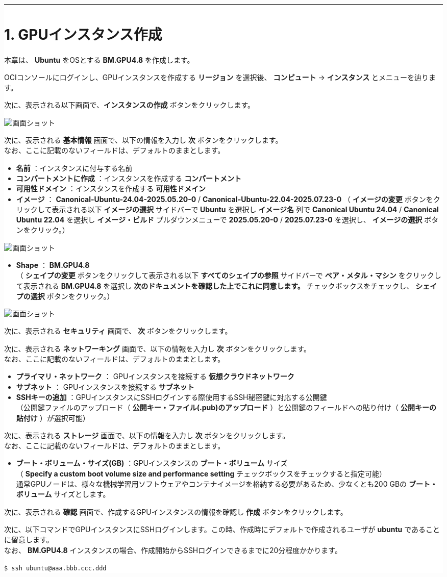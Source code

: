 ***
# 1. GPUインスタンス作成

本章は、 **Ubuntu** をOSとする **BM.GPU4.8** を作成します。

OCIコンソールにログインし、GPUインスタンスを作成する **リージョン** を選択後、 **コンピュート** → **インスタンス** とメニューを辿ります。

次に、表示される以下画面で、**インスタンスの作成** ボタンをクリックします。

![画面ショット](console_page01.png)

次に、表示される **基本情報** 画面で、以下の情報を入力し **次** ボタンをクリックします。  
なお、ここに記載のないフィールドは、デフォルトのままとします。  

- **名前** ：インスタンスに付与する名前
- **コンパートメントに作成** ：インスタンスを作成する **コンパートメント**
- **可用性ドメイン** ：インスタンスを作成する **可用性ドメイン**
- **イメージ** ： **Canonical-Ubuntu-24.04-2025.05.20-0** / **Canonical-Ubuntu-22.04-2025.07.23-0** 
（ **イメージの変更** ボタンをクリックして表示される以下 **イメージの選択** サイドバーで **Ubuntu** を選択し **イメージ名** 列で **Canonical Ubuntu 24.04** / **Canonical Ubuntu 22.04** を選択し **イメージ・ビルド** プルダウンメニューで **2025.05.20-0** / **2025.07.23-0** を選択し、 **イメージの選択** ボタンをクリック。）

![画面ショット](console_page02.png)

- **Shape** ： **BM.GPU4.8**  
（ **シェイプの変更** ボタンをクリックして表示される以下 **すべてのシェイプの参照** サイドバーで **ベア・メタル・マシン** をクリックして表示される **BM.GPU4.8** を選択し **次のドキュメントを確認した上でこれに同意します。** チェックボックスをチェックし、 **シェイプの選択** ボタンをクリック。）

![画面ショット](console_page03.png)

次に、表示される **セキュリティ** 画面で、 **次** ボタンをクリックします。

次に、表示される **ネットワーキング** 画面で、以下の情報を入力し **次** ボタンをクリックします。  
なお、ここに記載のないフィールドは、デフォルトのままとします。  

- **プライマリ・ネットワーク** ： GPUインスタンスを接続する **仮想クラウドネットワーク**
- **サブネット** ： GPUインスタンスを接続する **サブネット**
- **SSHキーの追加** ：GPUインスタンスにSSHログインする際使用するSSH秘密鍵に対応する公開鍵  
（公開鍵ファイルのアップロード（ **公開キー・ファイル(.pub)のアップロード** ）と公開鍵のフィールドへの貼り付け（ **公開キーの貼付け** ）が選択可能）

次に、表示される **ストレージ** 画面で、以下の情報を入力し **次** ボタンをクリックします。  
なお、ここに記載のないフィールドは、デフォルトのままとします。  

- **ブート・ボリューム・サイズ(GB)** ：GPUインスタンスの **ブート・ボリューム** サイズ  
（ **Specify a custom boot volume size and performance setting** チェックボックスをチェックすると指定可能）  
通常GPUノードは、様々な機械学習用ソフトウェアやコンテナイメージを格納する必要があるため、少なくとも200 GBの **ブート・ボリューム** サイズとします。

次に、表示される **確認** 画面で、作成するGPUインスタンスの情報を確認し **作成** ボタンをクリックします。

次に、以下コマンドでGPUインスタンスにSSHログインします。この時、作成時にデフォルトで作成されるユーザが **ubuntu** であることに留意します。  
なお、 **BM.GPU4.8** インスタンスの場合、作成開始からSSHログインできるまでに20分程度かかります。

```sh
$ ssh ubuntu@aaa.bbb.ccc.ddd
```
